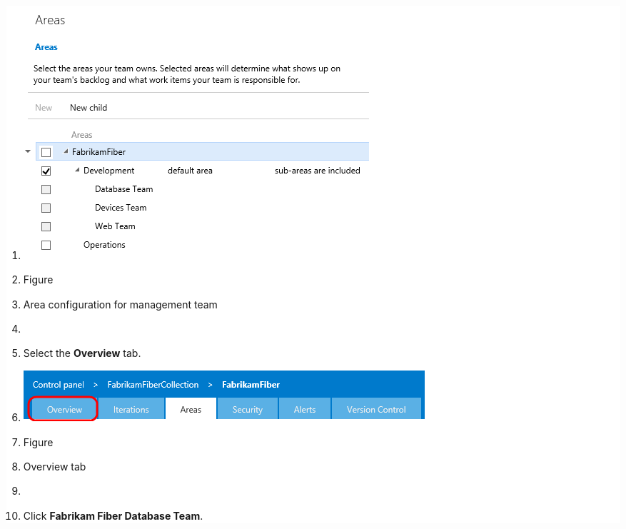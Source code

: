 

1.  <img src="./media/image49.png" width="484" height="355" />



1.  Figure



1.  Area configuration for management team



1.  



1.  Select the **Overview** tab.



1.  <img src="./media/image50.png" width="562" height="71" />



1.  Figure



1.  Overview tab



1.  



1.  Click **Fabrikam Fiber Database Team**.



